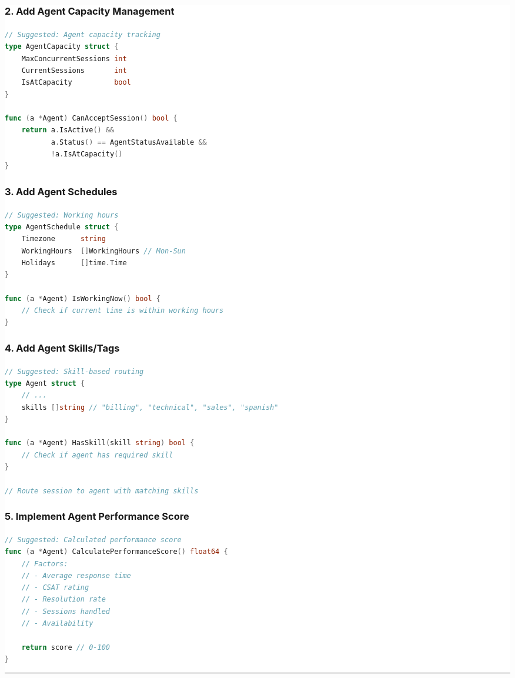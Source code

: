 ### 2. Add Agent Capacity Management
```go
// Suggested: Agent capacity tracking
type AgentCapacity struct {
    MaxConcurrentSessions int
    CurrentSessions       int
    IsAtCapacity          bool
}

func (a *Agent) CanAcceptSession() bool {
    return a.IsActive() &&
           a.Status() == AgentStatusAvailable &&
           !a.IsAtCapacity()
}
```

### 3. Add Agent Schedules
```go
// Suggested: Working hours
type AgentSchedule struct {
    Timezone      string
    WorkingHours  []WorkingHours // Mon-Sun
    Holidays      []time.Time
}

func (a *Agent) IsWorkingNow() bool {
    // Check if current time is within working hours
}
```

### 4. Add Agent Skills/Tags
```go
// Suggested: Skill-based routing
type Agent struct {
    // ...
    skills []string // "billing", "technical", "sales", "spanish"
}

func (a *Agent) HasSkill(skill string) bool {
    // Check if agent has required skill
}

// Route session to agent with matching skills
```

### 5. Implement Agent Performance Score
```go
// Suggested: Calculated performance score
func (a *Agent) CalculatePerformanceScore() float64 {
    // Factors:
    // - Average response time
    // - CSAT rating
    // - Resolution rate
    // - Sessions handled
    // - Availability

    return score // 0-100
}
```

---